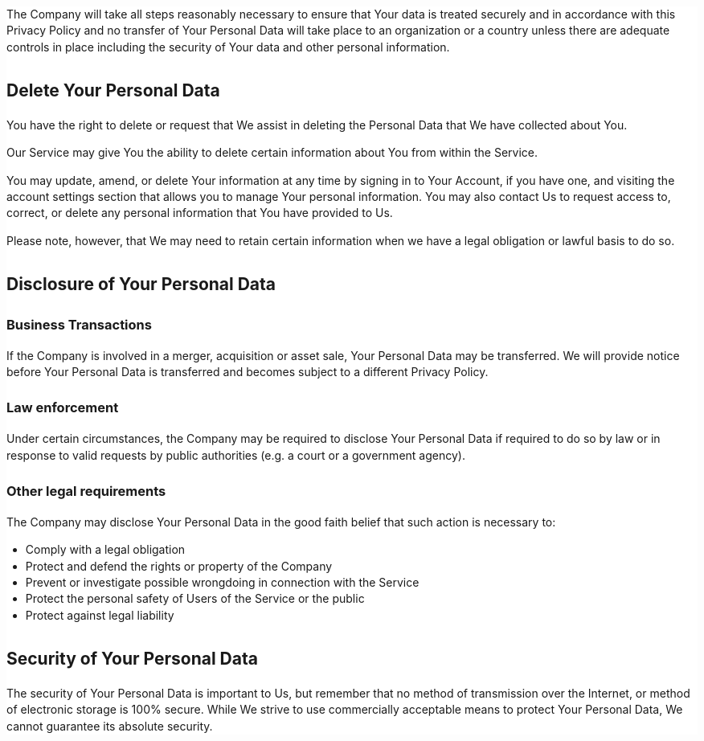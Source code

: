 The Company will take all steps reasonably necessary to ensure that 
Your data is treated securely and in accordance with this Privacy Policy
 and no transfer of Your Personal Data will take place to an 
organization or a country unless there are adequate controls in place 
including the security of Your data and other personal information.

## Delete Your Personal Data

You have the right to delete or request that We assist in deleting the Personal Data that We have collected about You.

Our Service may give You the ability to delete certain information about You from within the Service.

You may update, amend, or delete Your information at any time by 
signing in to Your Account, if you have one, and visiting the account 
settings section that allows you to manage Your personal information. 
You may also contact Us to request access to, correct, or delete any 
personal information that You have provided to Us.

Please note, however, that We may need to retain certain information when we have a legal obligation or lawful basis to do so.

## Disclosure of Your Personal Data

### Business Transactions

If the Company is involved in a merger, acquisition or asset sale, 
Your Personal Data may be transferred. We will provide notice before 
Your Personal Data is transferred and becomes subject to a different 
Privacy Policy.

### Law enforcement

Under certain circumstances, the Company may be required to disclose 
Your Personal Data if required to do so by law or in response to valid 
requests by public authorities (e.g. a court or a government agency).

### Other legal requirements

The Company may disclose Your Personal Data in the good faith belief that such action is necessary to:

- Comply with a legal obligation
- Protect and defend the rights or property of the Company
- Prevent or investigate possible wrongdoing in connection with the Service
- Protect the personal safety of Users of the Service or the public
- Protect against legal liability

## Security of Your Personal Data

The security of Your Personal Data is important to Us, but remember 
that no method of transmission over the Internet, or method of 
electronic storage is 100% secure. While We strive to use commercially 
acceptable means to protect Your Personal Data, We cannot guarantee its 
absolute security.
